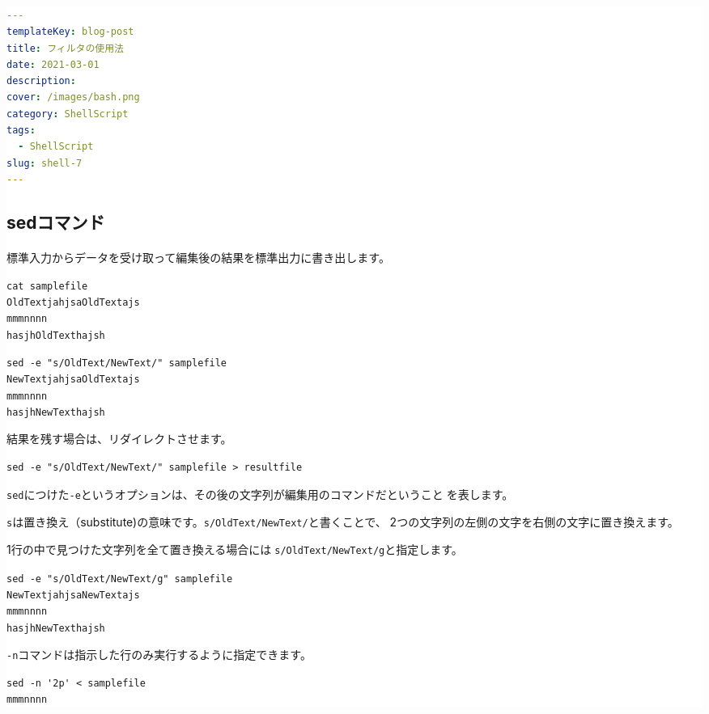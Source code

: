 ```yaml
---
templateKey: blog-post
title: フィルタの使用法
date: 2021-03-01
description:
cover: /images/bash.png
category: ShellScript
tags:
  - ShellScript
slug: shell-7
---
```


## sedコマンド

標準入力からデータを受け取って編集後の結果を標準出力に書き出します。

```shell
cat samplefile
OldTextjahjsaOldTextajs
mmmnnnn
hasjhOldTexthajsh
```
```shell
sed -e "s/OldText/NewText/" samplefile
NewTextjahjsaOldTextajs
mmmnnnn
hasjhNewTexthajsh
```

結果を残す場合は、リダイレクトさせます。

```shell
sed -e "s/OldText/NewText/" samplefile > resultfile
```

`sed`につけた`-e`というオプションは、その後の文字列が編集用のコマンドだということ
を表します。

`s`は置き換え（substitute)の意味です。`s/OldText/NewText/`と書くことで、
2つの文字列の左側の文字を右側の文字に置き換えます。

1行の中で見つけた文字列を全て置き換える場合には
`s/OldText/NewText/g`と指定します。

```shell
sed -e "s/OldText/NewText/g" samplefile
NewTextjahjsaNewTextajs
mmmnnnn
hasjhNewTexthajsh
```

`-n`コマンドは指示した行のみ実行するように指定できます。

```shell
sed -n '2p' < samplefile
mmmnnnn
```
